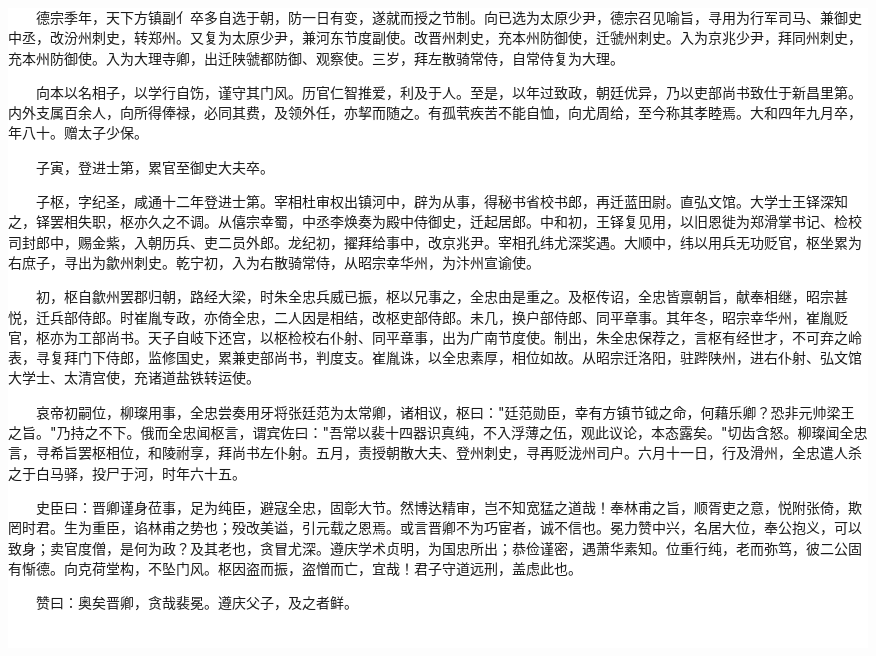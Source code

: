 　　德宗季年，天下方镇副亻卒多自选于朝，防一日有变，遂就而授之节制。向已选为太原少尹，德宗召见喻旨，寻用为行军司马、兼御史中丞，改汾州刺史，转郑州。又复为太原少尹，兼河东节度副使。改晋州刺史，充本州防御使，迁虢州刺史。入为京兆少尹，拜同州刺史，充本州防御使。入为大理寺卿，出迁陕虢都防御、观察使。三岁，拜左散骑常侍，自常侍复为大理。

　　向本以名相子，以学行自饬，谨守其门风。历官仁智推爱，利及于人。至是，以年过致政，朝廷优异，乃以吏部尚书致仕于新昌里第。内外支属百余人，向所得俸禄，必同其费，及领外任，亦挈而随之。有孤茕疾苦不能自恤，向尤周给，至今称其孝睦焉。大和四年九月卒，年八十。赠太子少保。

　　子寅，登进士第，累官至御史大夫卒。

　　子枢，字纪圣，咸通十二年登进士第。宰相杜审权出镇河中，辟为从事，得秘书省校书郎，再迁蓝田尉。直弘文馆。大学士王铎深知之，铎罢相失职，枢亦久之不调。从僖宗幸蜀，中丞李焕奏为殿中侍御史，迁起居郎。中和初，王铎复见用，以旧恩徙为郑滑掌书记、检校司封郎中，赐金紫，入朝历兵、吏二员外郎。龙纪初，擢拜给事中，改京兆尹。宰相孔纬尤深奖遇。大顺中，纬以用兵无功贬官，枢坐累为右庶子，寻出为歙州刺史。乾宁初，入为右散骑常侍，从昭宗幸华州，为汴州宣谕使。

　　初，枢自歙州罢郡归朝，路经大梁，时朱全忠兵威已振，枢以兄事之，全忠由是重之。及枢传诏，全忠皆禀朝旨，献奉相继，昭宗甚悦，迁兵部侍郎。时崔胤专政，亦倚全忠，二人因是相结，改枢吏部侍郎。未几，换户部侍郎、同平章事。其年冬，昭宗幸华州，崔胤贬官，枢亦为工部尚书。天子自岐下还宫，以枢检校右仆射、同平章事，出为广南节度使。制出，朱全忠保荐之，言枢有经世才，不可弃之岭表，寻复拜门下侍郎，监修国史，累兼吏部尚书，判度支。崔胤诛，以全忠素厚，相位如故。从昭宗迁洛阳，驻跸陕州，进右仆射、弘文馆大学士、太清宫使，充诸道盐铁转运使。

　　哀帝初嗣位，柳璨用事，全忠尝奏用牙将张廷范为太常卿，诸相议，枢曰："廷范勋臣，幸有方镇节钺之命，何藉乐卿？恐非元帅梁王之旨。"乃持之不下。俄而全忠闻枢言，谓宾佐曰："吾常以裴十四器识真纯，不入浮薄之伍，观此议论，本态露矣。"切齿含怒。柳璨闻全忠言，寻希旨罢枢相位，和陵祔享，拜尚书左仆射。五月，责授朝散大夫、登州刺史，寻再贬泷州司户。六月十一日，行及滑州，全忠遣人杀之于白马驿，投尸于河，时年六十五。

　　史臣曰：晋卿谨身莅事，足为纯臣，避寇全忠，固彰大节。然博达精审，岂不知宽猛之道哉！奉林甫之旨，顺胥吏之意，悦附张倚，欺罔时君。生为重臣，谄林甫之势也；殁改美谥，引元载之恩焉。或言晋卿不为巧宦者，诚不信也。冕力赞中兴，名居大位，奉公抱义，可以致身；卖官度僧，是何为政？及其老也，贪冒尤深。遵庆学术贞明，为国忠所出；恭俭谨密，遇萧华素知。位重行纯，老而弥笃，彼二公固有惭德。向克荷堂构，不坠门风。枢因盗而振，盗憎而亡，宜哉！君子守道远刑，盖虑此也。

　　赞曰：奥矣晋卿，贪哉裴冕。遵庆父子，及之者鲜。

　　